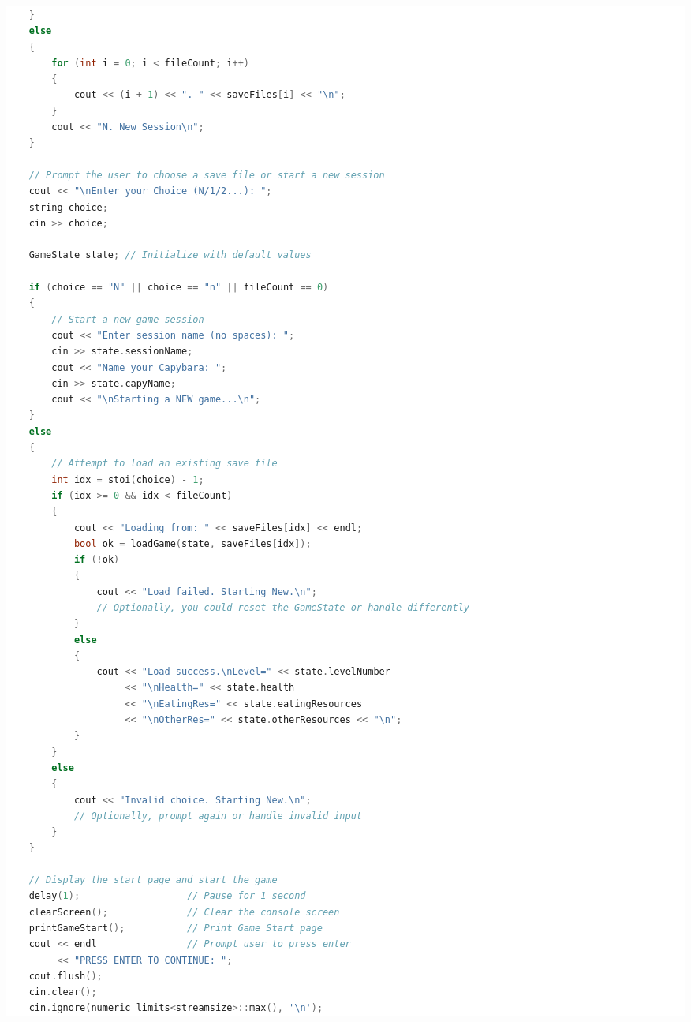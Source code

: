 ```cpp
    }
    else
    {
        for (int i = 0; i < fileCount; i++)
        {
            cout << (i + 1) << ". " << saveFiles[i] << "\n";
        }
        cout << "N. New Session\n";
    }

    // Prompt the user to choose a save file or start a new session
    cout << "\nEnter your Choice (N/1/2...): ";
    string choice;
    cin >> choice;

    GameState state; // Initialize with default values

    if (choice == "N" || choice == "n" || fileCount == 0)
    {
        // Start a new game session
        cout << "Enter session name (no spaces): ";
        cin >> state.sessionName;
        cout << "Name your Capybara: ";
        cin >> state.capyName;
        cout << "\nStarting a NEW game...\n";
    }
    else
    {
        // Attempt to load an existing save file
        int idx = stoi(choice) - 1;
        if (idx >= 0 && idx < fileCount)
        {
            cout << "Loading from: " << saveFiles[idx] << endl;
            bool ok = loadGame(state, saveFiles[idx]);
            if (!ok)
            {
                cout << "Load failed. Starting New.\n";
                // Optionally, you could reset the GameState or handle differently
            }
            else
            {
                cout << "Load success.\nLevel=" << state.levelNumber
                     << "\nHealth=" << state.health
                     << "\nEatingRes=" << state.eatingResources
                     << "\nOtherRes=" << state.otherResources << "\n";
            }
        }
        else
        {
            cout << "Invalid choice. Starting New.\n";
            // Optionally, prompt again or handle invalid input
        }
    }

    // Display the start page and start the game
    delay(1);                   // Pause for 1 second
    clearScreen();              // Clear the console screen
    printGameStart();           // Print Game Start page
    cout << endl                // Prompt user to press enter
         << "PRESS ENTER TO CONTINUE: ";
    cout.flush();               
    cin.clear();
    cin.ignore(numeric_limits<streamsize>::max(), '\n');
```